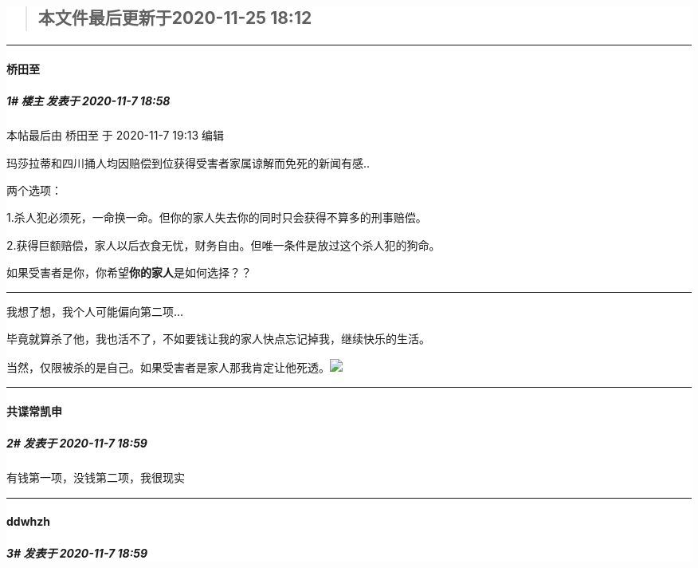> ## **本文件最后更新于2020-11-25 18:12** 



*****

####  桥田至  
##### 1#       楼主       发表于 2020-11-7 18:58



 本帖最后由 桥田至 于 2020-11-7 19:13 编辑 

玛莎拉蒂和四川捅人均因赔偿到位获得受害者家属谅解而免死的新闻有感..


两个选项：



1.杀人犯必须死，一命换一命。但你的家人失去你的同时只会获得不算多的刑事赔偿。



2.获得巨额赔偿，家人以后衣食无忧，财务自由。但唯一条件是放过这个杀人犯的狗命。



如果受害者是你，你希望<strong>你的家人</strong>是如何选择？？


-------------------


我想了想，我个人可能偏向第二项...


毕竟就算杀了他，我也活不了，不如要钱让我的家人快点忘记掉我，继续快乐的生活。


当然，仅限被杀的是自己。如果受害者是家人那我肯定让他死透。<img src="https://static.saraba1st.com/image/smiley/face2017/001.png" referrerpolicy="no-referrer">








*****

####  共谍常凯申  
##### 2#       发表于 2020-11-7 18:59




有钱第一项，没钱第二项，我很现实







*****

####  ddwhzh  
##### 3#       发表于 2020-11-7 18:59
